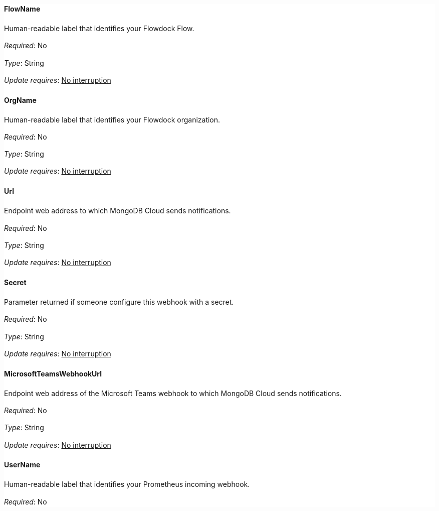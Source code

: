 #### FlowName

Human-readable label that identifies your Flowdock Flow.

_Required_: No

_Type_: String

_Update requires_: [No interruption](https://docs.aws.amazon.com/AWSCloudFormation/latest/UserGuide/using-cfn-updating-stacks-update-behaviors.html#update-no-interrupt)

#### OrgName

Human-readable label that identifies your Flowdock organization.

_Required_: No

_Type_: String

_Update requires_: [No interruption](https://docs.aws.amazon.com/AWSCloudFormation/latest/UserGuide/using-cfn-updating-stacks-update-behaviors.html#update-no-interrupt)

#### Url

Endpoint web address to which MongoDB Cloud sends notifications.

_Required_: No

_Type_: String

_Update requires_: [No interruption](https://docs.aws.amazon.com/AWSCloudFormation/latest/UserGuide/using-cfn-updating-stacks-update-behaviors.html#update-no-interrupt)

#### Secret

Parameter returned if someone configure this webhook with a secret.

_Required_: No

_Type_: String

_Update requires_: [No interruption](https://docs.aws.amazon.com/AWSCloudFormation/latest/UserGuide/using-cfn-updating-stacks-update-behaviors.html#update-no-interrupt)

#### MicrosoftTeamsWebhookUrl

Endpoint web address of the Microsoft Teams webhook to which MongoDB Cloud sends notifications.

_Required_: No

_Type_: String

_Update requires_: [No interruption](https://docs.aws.amazon.com/AWSCloudFormation/latest/UserGuide/using-cfn-updating-stacks-update-behaviors.html#update-no-interrupt)

#### UserName

Human-readable label that identifies your Prometheus incoming webhook.

_Required_: No
